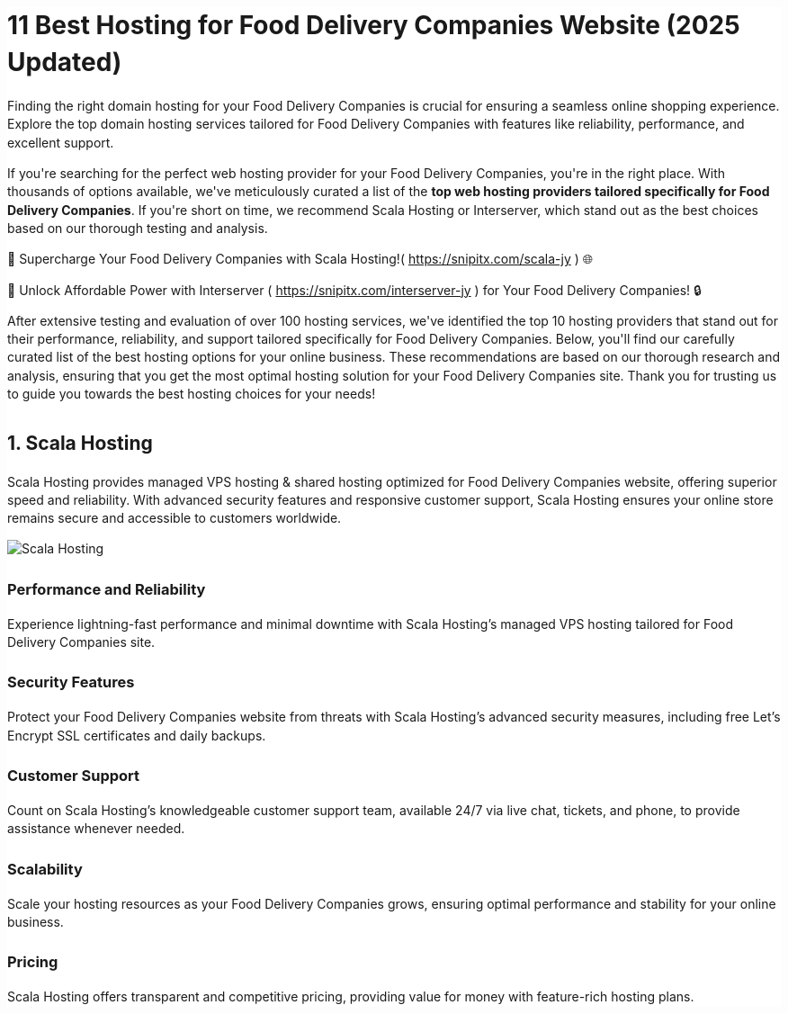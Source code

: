 # 11 Best Hosting for Food Delivery Companies Website (2025 Updated)

Finding the right domain hosting for your Food Delivery Companies is crucial for ensuring a seamless online shopping experience. Explore the top domain hosting services tailored for Food Delivery Companies with features like reliability, performance, and excellent support.

If you're searching for the perfect web hosting provider for your Food Delivery Companies, you're in the right place. With thousands of options available, we've meticulously curated a list of the **top web hosting providers tailored specifically for Food Delivery Companies**. If you're short on time, we recommend Scala Hosting or Interserver, which stand out as the best choices based on our thorough testing and analysis.

🚀 Supercharge Your Food Delivery Companies with Scala Hosting!( https://snipitx.com/scala-jy ) 🌐 

💸 Unlock Affordable Power with Interserver ( https://snipitx.com/interserver-jy ) for Your Food Delivery Companies! 🔒

After extensive testing and evaluation of over 100 hosting services, we've identified the top 10 hosting providers that stand out for their performance, reliability, and support tailored specifically for Food Delivery Companies. Below, you'll find our carefully curated list of the best hosting options for your online business. These recommendations are based on our thorough research and analysis, ensuring that you get the most optimal hosting solution for your Food Delivery Companies site. Thank you for trusting us to guide you towards the best hosting choices for your needs!

## 1. Scala Hosting

Scala Hosting provides managed VPS hosting & shared hosting optimized for Food Delivery Companies website, offering superior speed and reliability. With advanced security features and responsive customer support, Scala Hosting ensures your online store remains secure and accessible to customers worldwide.

![Scala Hosting](https://i.imgur.com/uJ5JIK3.png "Scala Web Hosting")

### Performance and Reliability
Experience lightning-fast performance and minimal downtime with Scala Hosting’s managed VPS hosting tailored for Food Delivery Companies site.

### Security Features
Protect your Food Delivery Companies website from threats with Scala Hosting’s advanced security measures, including free Let’s Encrypt SSL certificates and daily backups.

### Customer Support
Count on Scala Hosting’s knowledgeable customer support team, available 24/7 via live chat, tickets, and phone, to provide assistance whenever needed.

### Scalability
Scale your hosting resources as your Food Delivery Companies grows, ensuring optimal performance and stability for your online business.

### Pricing
Scala Hosting offers transparent and competitive pricing, providing value for money with feature-rich hosting plans.
